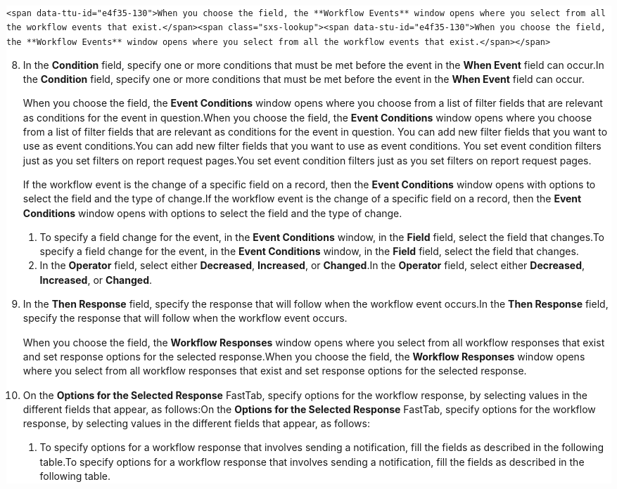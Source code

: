 
    <span data-ttu-id="e4f35-130">When you choose the field, the **Workflow Events** window opens where you select from all the workflow events that exist.</span><span class="sxs-lookup"><span data-stu-id="e4f35-130">When you choose the field, the **Workflow Events** window opens where you select from all the workflow events that exist.</span></span>  
8. <span data-ttu-id="e4f35-131">In the **Condition** field, specify one or more conditions that must be met before the event in the **When Event** field can occur.</span><span class="sxs-lookup"><span data-stu-id="e4f35-131">In the **Condition** field, specify one or more conditions that must be met before the event in the **When Event** field can occur.</span></span>  

    <span data-ttu-id="e4f35-132">When you choose the field, the **Event Conditions** window opens where you choose from a list of filter fields that are relevant as conditions for the event in question.</span><span class="sxs-lookup"><span data-stu-id="e4f35-132">When you choose the field, the **Event Conditions** window opens where you choose from a list of filter fields that are relevant as conditions for the event in question.</span></span> <span data-ttu-id="e4f35-133">You can add new filter fields that you want to use as event conditions.</span><span class="sxs-lookup"><span data-stu-id="e4f35-133">You can add new filter fields that you want to use as event conditions.</span></span> <span data-ttu-id="e4f35-134">You set event condition filters just as you set filters on report request pages.</span><span class="sxs-lookup"><span data-stu-id="e4f35-134">You set event condition filters just as you set filters on report request pages.</span></span>  

    <span data-ttu-id="e4f35-135">If the workflow event is the change of a specific field on a record, then the **Event Conditions** window opens with options to select the field and the type of change.</span><span class="sxs-lookup"><span data-stu-id="e4f35-135">If the workflow event is the change of a specific field on a record, then the **Event Conditions** window opens with options to select the field and the type of change.</span></span>  

    1.  <span data-ttu-id="e4f35-136">To specify a field change for the event, in the **Event Conditions** window, in the **Field** field, select the field that changes.</span><span class="sxs-lookup"><span data-stu-id="e4f35-136">To specify a field change for the event, in the **Event Conditions** window, in the **Field** field, select the field that changes.</span></span>  
    2.  <span data-ttu-id="e4f35-137">In the **Operator** field, select either **Decreased**, **Increased**, or **Changed**.</span><span class="sxs-lookup"><span data-stu-id="e4f35-137">In the **Operator** field, select either **Decreased**, **Increased**, or **Changed**.</span></span>  
9. <span data-ttu-id="e4f35-138">In the **Then Response** field, specify the response that will follow when the workflow event occurs.</span><span class="sxs-lookup"><span data-stu-id="e4f35-138">In the **Then Response** field, specify the response that will follow when the workflow event occurs.</span></span>  

     <span data-ttu-id="e4f35-139">When you choose the field, the **Workflow Responses** window opens where you select from all workflow responses that exist and set response options for the selected response.</span><span class="sxs-lookup"><span data-stu-id="e4f35-139">When you choose the field, the **Workflow Responses** window opens where you select from all workflow responses that exist and set response options for the selected response.</span></span>  
10. <span data-ttu-id="e4f35-140">On the **Options for the Selected Response** FastTab, specify options for the workflow response, by selecting values in the different fields that appear, as follows:</span><span class="sxs-lookup"><span data-stu-id="e4f35-140">On the **Options for the Selected Response** FastTab, specify options for the workflow response, by selecting values in the different fields that appear, as follows:</span></span>  

    1.  <span data-ttu-id="e4f35-141">To specify options for a workflow response that involves sending a notification, fill the fields as described in the following table.</span><span class="sxs-lookup"><span data-stu-id="e4f35-141">To specify options for a workflow response that involves sending a notification, fill the fields as described in the following table.</span></span>  
